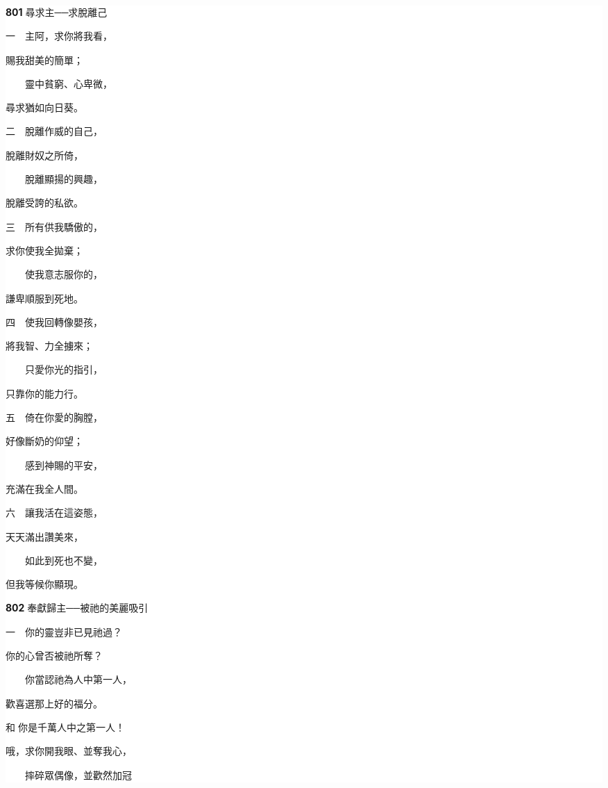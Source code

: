 **801** 尋求主──求脫離己

一　主阿，求你將我看，

賜我甜美的簡單；

　　靈中貧窮、心卑微，

尋求猶如向日葵。

二　脫離作威的自己，

脫離財奴之所倚，

　　脫離顯揚的興趣，

脫離受誇的私欲。

三　所有供我驕傲的，

求你使我全拋棄；

　　使我意志服你的，

謙卑順服到死地。

四　使我回轉像嬰孩，

將我智、力全擄來；

　　只愛你光的指引，

只靠你的能力行。

五　倚在你愛的胸膛，

好像斷奶的仰望；

　　感到神賜的平安，

充滿在我全人間。

六　讓我活在這姿態，

天天滿出讚美來，

　　如此到死也不變，

但我等候你顯現。

**802** 奉獻歸主──被祂的美麗吸引

一　你的靈豈非已見祂過？

你的心曾否被祂所奪？

　　你當認祂為人中第一人，

歡喜選那上好的福分。

和 你是千萬人中之第一人！

哦，求你開我眼、並奪我心，

　　摔碎眾偶像，並歡然加冠
